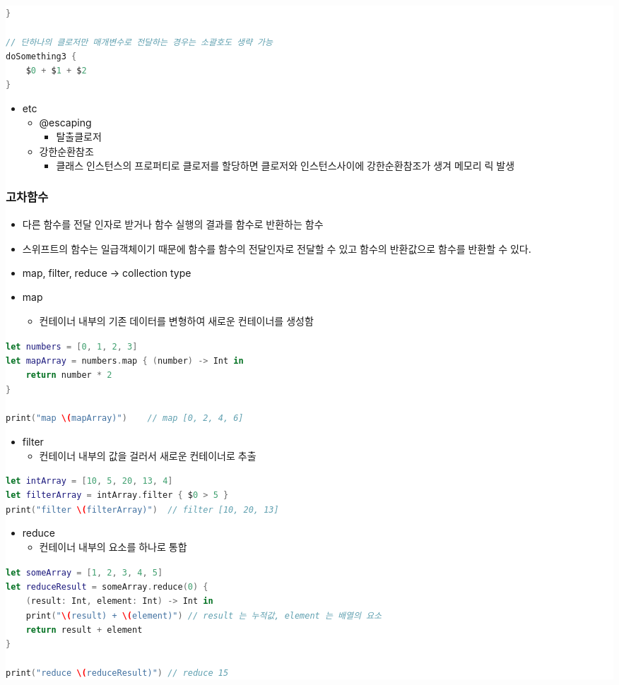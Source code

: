 ```Swift
}

// 단하나의 클로저만 매개변수로 전달하는 경우는 소괄호도 생략 가능
doSomething3 {
    $0 + $1 + $2
}
```

- etc
    - @escaping 
        - 탈출클로저
    - 강한순환참조
        - 클래스 인스턴스의 프로퍼티로 클로저를 할당하면 클로저와 인스턴스사이에 강한순환참조가 생겨 메모리 릭 발생

### 고차함수
- 다른 함수를 전달 인자로 받거나 함수 실행의 결과를 함수로 반환하는 함수
- 스위프트의 함수는 일급객체이기 때문에 함수를 함수의 전달인자로 전달할 수 있고 함수의 반환값으로 함수를 반환할 수 있다.
- map, filter, reduce -> collection type

- map
    - 컨테이너 내부의 기존 데이터를 변형하여 새로운 컨테이너를 생성함
```Swift
let numbers = [0, 1, 2, 3]
let mapArray = numbers.map { (number) -> Int in
    return number * 2
}

print("map \(mapArray)")    // map [0, 2, 4, 6]
```

- filter
    - 컨테이너 내부의 값을 걸러서 새로운 컨테이너로 추출
```Swift
let intArray = [10, 5, 20, 13, 4]
let filterArray = intArray.filter { $0 > 5 }
print("filter \(filterArray)")  // filter [10, 20, 13]
```

- reduce
    - 컨테이너 내부의 요소를 하나로 통합
```Swift
let someArray = [1, 2, 3, 4, 5]
let reduceResult = someArray.reduce(0) {
    (result: Int, element: Int) -> Int in
    print("\(result) + \(element)") // result 는 누적값, element 는 배열의 요소
    return result + element
}

print("reduce \(reduceResult)") // reduce 15
```


